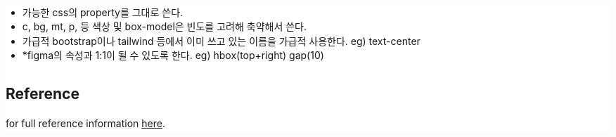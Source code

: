 - 가능한 css의 property를 그대로 쓴다.
- c, bg, mt, p, 등 색상 및 box-model은 빈도를 고려해 축약해서 쓴다.
- 가급적 bootstrap이나 tailwind 등에서 이미 쓰고 있는 이름을 가급적 사용한다. eg) text-center
- *figma의 속성과 1:1이 될 수 있도록 한다. eg) hbox(top+right) gap(10)

## Reference

for full reference information [here](https://github.com/developer-1px/adorable-css/blob/master/src%5Badorable-css%5D/docs/Reference.md).